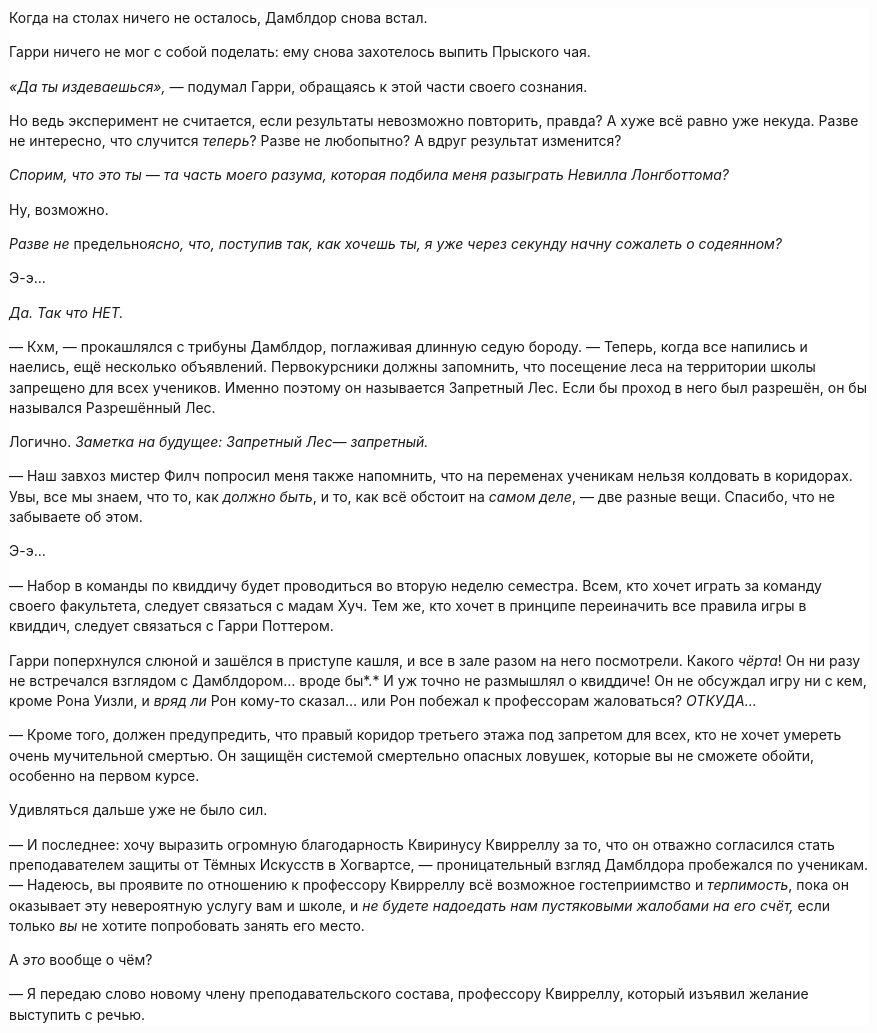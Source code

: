 Когда на столах ничего не осталось, Дамблдор снова встал.

Гарри ничего не мог с собой поделать: ему снова захотелось выпить Прыского чая.

*«Да ты издеваешься»,* *—* подумал Гарри, обращаясь к этой части своего сознания.

Но ведь эксперимент не считается, если результаты невозможно повторить, правда? А хуже всё равно уже некуда. Разве не интересно, что случится *теперь*? Разве не любопытно? А вдруг результат изменится?

*Спорим, что это ты — та часть моего разума, которая подбила меня разыграть Невилла Лонгботтома?*

Ну, возможно.

*Разве не* предельно*ясно, что, поступив так, как хочешь ты, я уже через секунду начну сожалеть о содеянном?*

Э-э…

*Да. Так что НЕТ.*

— Кхм, — прокашлялся с трибуны Дамблдор, поглаживая длинную седую бороду. — Теперь, когда все напились и наелись, ещё несколько объявлений. Первокурсники должны запомнить, что посещение леса на территории школы запрещено для всех учеников. Именно поэтому он называется Запретный Лес. Если бы проход в него был разрешён, он бы назывался Разрешённый Лес.

Логично. *Заметка на будущее: Запретный Лес*— *запретный.*

— Наш завхоз мистер Филч попросил меня также напомнить, что на переменах ученикам нельзя колдовать в коридорах. Увы, все мы знаем, что то, как *должно быть*, и то, как всё обстоит на *самом деле*, — две разные вещи. Спасибо, что не забываете об этом.

Э-э…

— Набор в команды по квиддичу будет проводиться во вторую неделю семестра. Всем, кто хочет играть за команду своего факультета, следует связаться с мадам Хуч. Тем же, кто хочет в принципе переиначить все правила игры в квиддич, следует связаться с Гарри Поттером.

Гарри поперхнулся слюной и зашёлся в приступе кашля, и все в зале разом на него посмотрели. Какого *чёрта*! Он ни разу не встречался взглядом с Дамблдором… вроде бы*.* И уж точно не размышлял о квиддиче! Он не обсуждал игру ни с кем, кроме Рона Уизли, и *вряд ли* Рон кому-то сказал… или Рон побежал к профессорам жаловаться? *ОТКУДА…*

— Кроме того, должен предупредить, что правый коридор третьего этажа под запретом для всех, кто не хочет умереть очень мучительной смертью. Он защищён системой смертельно опасных ловушек, которые вы не сможете обойти, особенно на первом курсе.

Удивляться дальше уже не было сил.

— И последнее: хочу выразить огромную благодарность Квиринусу Квирреллу за то, что он отважно согласился стать преподавателем защиты от Тёмных Искусств в Хогвартсе, — проницательный взгляд Дамблдора пробежался по ученикам. — Надеюсь, вы проявите по отношению к профессору Квирреллу всё возможное гостеприимство и *терпимость*, пока он оказывает эту невероятную услугу вам и школе, и *не будете надоедать нам пустяковыми жалобами на его счёт,* если только *вы* не хотите попробовать занять его место.

А *это* вообще о чём?

— Я передаю слово новому члену преподавательского состава, профессору Квирреллу, который изъявил желание выступить с речью.
